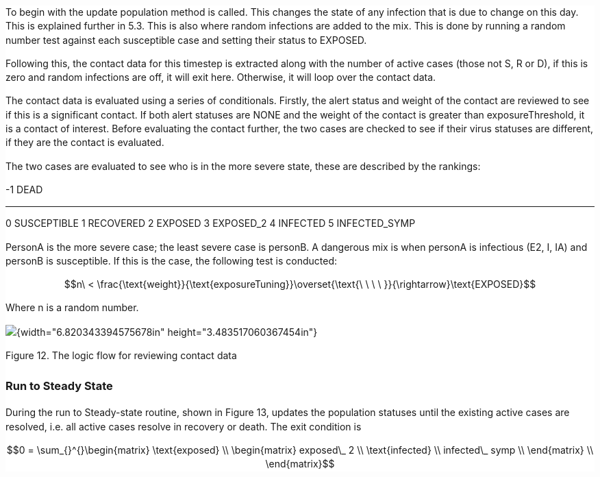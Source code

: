 To begin with the update population method is called. This changes the
state of any infection that is due to change on this day. This is
explained further in 5.3. This is also where random infections are added
to the mix. This is done by running a random number test against each
susceptible case and setting their status to EXPOSED.

Following this, the contact data for this timestep is extracted along
with the number of active cases (those not S, R or D), if this is zero
and random infections are off, it will exit here. Otherwise, it will
loop over the contact data.

The contact data is evaluated using a series of conditionals. Firstly,
the alert status and weight of the contact are reviewed to see if this
is a significant contact. If both alert statuses are NONE and the weight
of the contact is greater than exposureThreshold, it is a contact of
interest. Before evaluating the contact further, the two cases are
checked to see if their virus statuses are different, if they are the
contact is evaluated.

The two cases are evaluated to see who is in the more severe state,
these are described by the rankings:

  -1   DEAD
  ---- ----------------
  0    SUSCEPTIBLE
  1    RECOVERED
  2    EXPOSED
  3    EXPOSED\_2
  4    INFECTED
  5    INFECTED\_SYMP

PersonA is the more severe case; the least severe case is personB. A
dangerous mix is when personA is infectious (E2, I, IA) and personB is
susceptible. If this is the case, the following test is conducted:

$$n\  < \frac{\text{weight}}{\text{exposureTuning}}\overset{\text{\ \ \ \ }}{\rightarrow}\text{EXPOSED}$$

Where n is a random number.

![](media/image12.png){width="6.820343394575678in"
height="3.483517060367454in"}

Figure 12. The logic flow for reviewing contact data

### Run to Steady State

During the run to Steady-state routine, shown in Figure 13, updates the
population statuses until the existing active cases are resolved, i.e.
all active cases resolve in recovery or death. The exit condition is

$$0 = \sum_{}^{}\begin{matrix}
\text{exposed} \\
\begin{matrix}
exposed\_ 2 \\
\text{infected} \\
infected\_ symp \\
\end{matrix} \\
\end{matrix}$$
